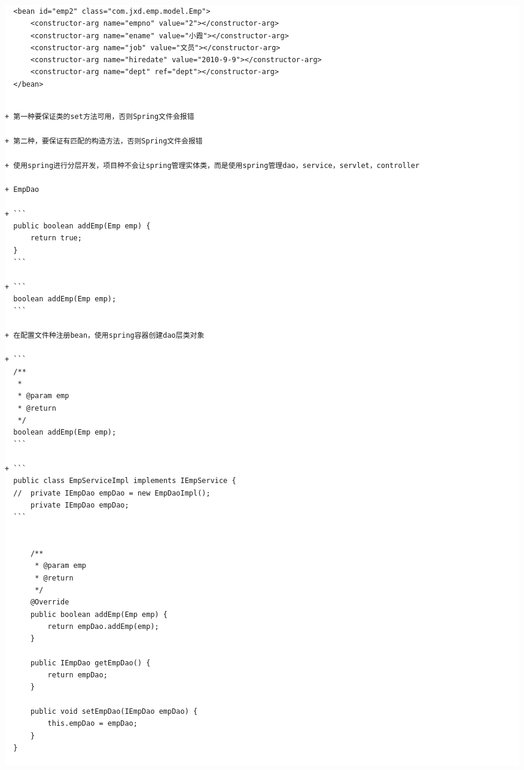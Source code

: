   
      <bean id="emp2" class="com.jxd.emp.model.Emp">
          <constructor-arg name="empno" value="2"></constructor-arg>
          <constructor-arg name="ename" value="小霞"></constructor-arg>
          <constructor-arg name="job" value="文员"></constructor-arg>
          <constructor-arg name="hiredate" value="2010-9-9"></constructor-arg>
          <constructor-arg name="dept" ref="dept"></constructor-arg>
      </bean>
  ```

+ 第一种要保证类的set方法可用，否则Spring文件会报错

+ 第二种，要保证有匹配的构造方法，否则Spring文件会报错

  + 使用spring进行分层开发，项目种不会让spring管理实体类，而是使用spring管理dao，service，servlet，controller

  + EmpDao

  + ```
    public boolean addEmp(Emp emp) {
        return true;
    }
    ```

  + ```
    boolean addEmp(Emp emp);
    ```

  + 在配置文件种注册bean，使用spring容器创建dao层类对象

  + ```
    /**
     *
     * @param emp
     * @return
     */
    boolean addEmp(Emp emp);
    ```

  + ```
    public class EmpServiceImpl implements IEmpService {
    //  private IEmpDao empDao = new EmpDaoImpl();
        private IEmpDao empDao;
    ```


        /**
         * @param emp
         * @return
         */
        @Override
        public boolean addEmp(Emp emp) {
            return empDao.addEmp(emp);
        }
    
        public IEmpDao getEmpDao() {
            return empDao;
        }
    
        public void setEmpDao(IEmpDao empDao) {
            this.empDao = empDao;
        }
    }
    
  ```